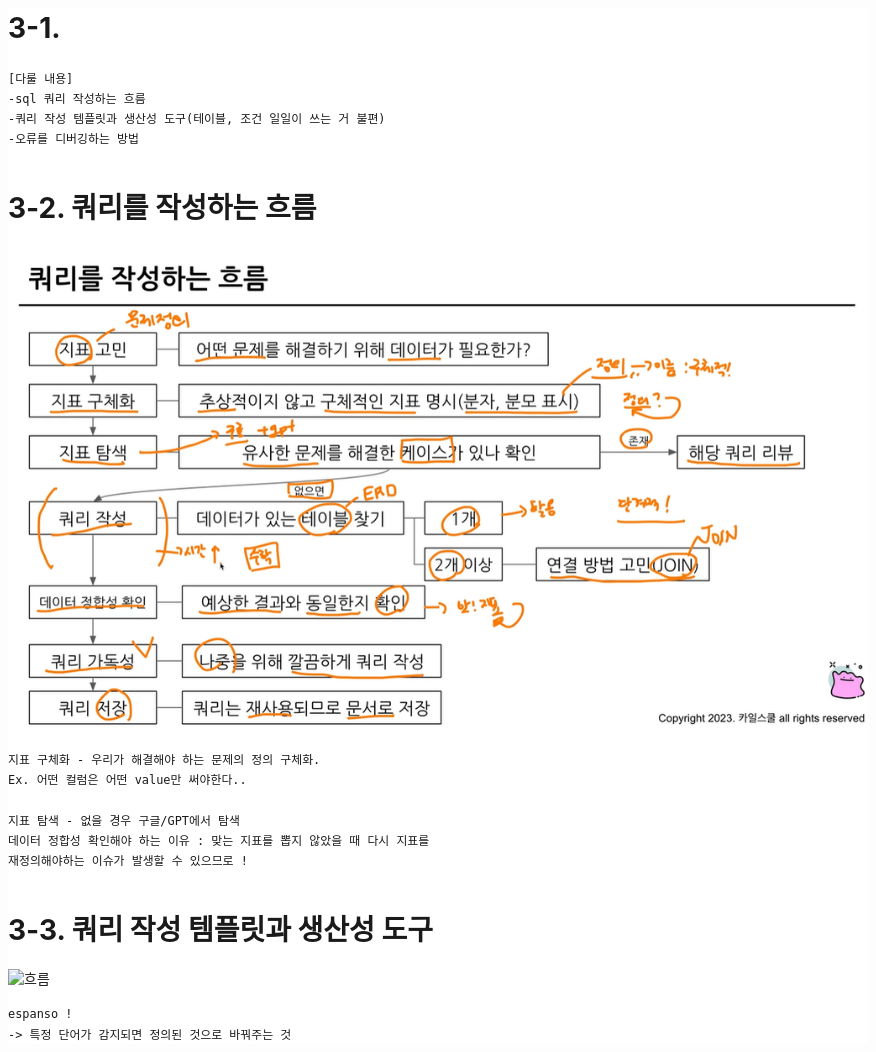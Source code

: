 # 3-1.
```
[다룰 내용]
-sql 쿼리 작성하는 흐름
-쿼리 작성 템플릿과 생산성 도구(테이블, 조건 일일이 쓰는 거 불편)
-오류를 디버깅하는 방법
```
# 3-2. 쿼리를 작성하는 흐름
![흐름](../img/3-2.png)
```
지표 구체화 - 우리가 해결해야 하는 문제의 정의 구체화.
Ex. 어떤 컬럼은 어떤 value만 써야한다..

지표 탐색 - 없을 경우 구글/GPT에서 탐색 
데이터 정합성 확인해야 하는 이유 : 맞는 지표를 뽑지 않았을 때 다시 지표를 
재정의해야하는 이슈가 발생할 수 있으므로 !
```
# 3-3. 쿼리 작성 템플릿과 생산성 도구

![흐름](../img/뿅.png)
```
espanso !
-> 특정 단어가 감지되면 정의된 것으로 바꿔주는 것
```










